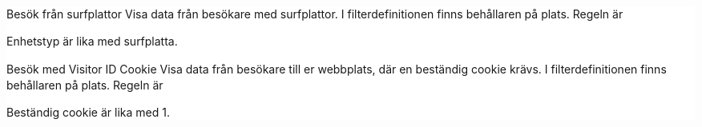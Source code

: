    <td colname="col1"> Besök från surfplattor </td> 
   <td colname="col2">Visa data från besökare med surfplattor. I filterdefinitionen finns behållaren på plats. Regeln är <p>Enhetstyp är lika med surfplatta. </p> </td> 
  </tr> 
  <tr> 
   <td colname="col1"> Besök med Visitor ID Cookie </td> 
   <td colname="col2">Visa data från besökare till er webbplats, där en beständig cookie krävs. I filterdefinitionen finns behållaren på plats. Regeln är <p>Beständig cookie är lika med 1. </p> </td> 
  </tr> 
 </tbody> 
</table>